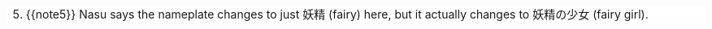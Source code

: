5. {{note5}} Nasu says the nameplate changes to just 妖精 (fairy) here, but it actually changes to 妖精の少女 (fairy girl).

